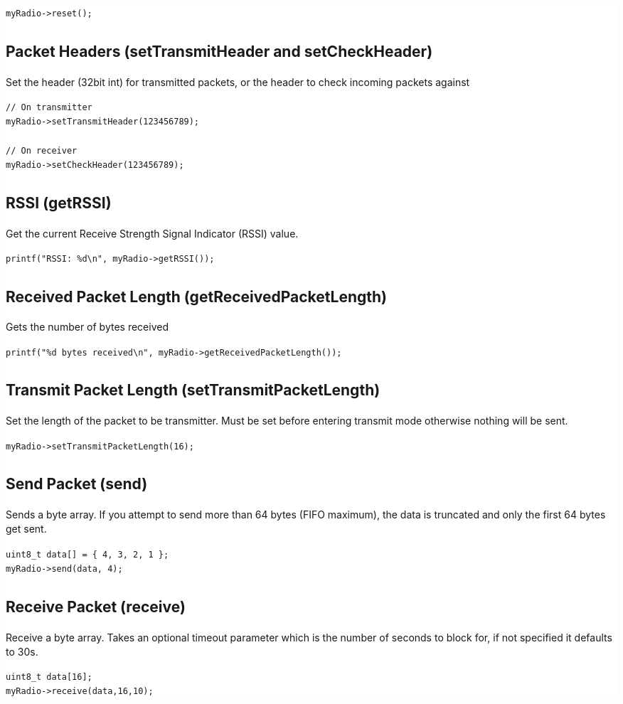 	myRadio->reset();

Packet Headers (setTransmitHeader and setCheckHeader)
-----------------------------------------------------
Set the header (32bit int) for transmitted packets, or the header to check incoming packets against

	// On transmitter
	myRadio->setTransmitHeader(123456789);
	
	// On receiver
	myRadio->setCheckHeader(123456789);
	
RSSI (getRSSI)
--------------
Get the current Receive Strength Signal Indicator (RSSI) value.

	printf("RSSI: %d\n", myRadio->getRSSI());
	
Received Packet Length (getReceivedPacketLength)
------------------------------------------------
Gets the number of bytes received

	printf("%d bytes received\n", myRadio->getReceivedPacketLength());
	
Transmit Packet Length (setTransmitPacketLength)
------------------------------------------------
Set the length of the packet to be transmitter. Must be set before entering transmit mode otherwise nothing will be sent.

	myRadio->setTransmitPacketLength(16);
	
Send Packet (send)
------------------
Sends a byte array. If you attempt to send more than 64 bytes (FIFO maximum), the data is truncated and only the first 64 bytes get sent.

	uint8_t data[] = { 4, 3, 2, 1 };
	myRadio->send(data, 4);
	
Receive Packet (receive)
------------------------
Receive a byte array. Takes an optional timeout parameter which is the number of seconds to block for, if not specified it defaults to 30s.

	uint8_t data[16];
	myRadio->receive(data,16,10);